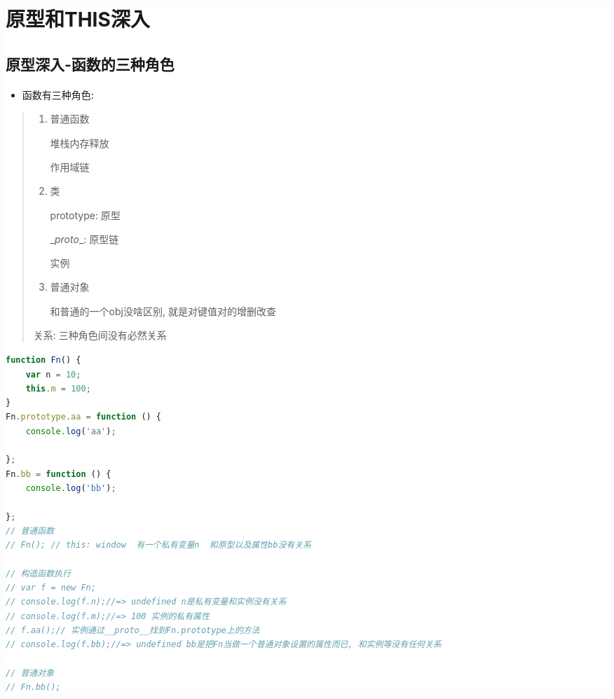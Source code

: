 # 原型和THIS深入

## 原型深入-函数的三种角色

- 函数有三种角色:

> 1. 普通函数
>
>     堆栈内存释放
>
>     作用域链
>
> 2. 类
>
>     prototype: 原型
>
>     \__proto__: 原型链
>
>     实例
>
> 3. 普通对象
>
>     和普通的一个obj没啥区别, 就是对键值对的增删改查
>
>  关系: 三种角色间没有必然关系

```javascript
function Fn() {
    var n = 10;
    this.m = 100;
}
Fn.prototype.aa = function () {
    console.log('aa');
    
};
Fn.bb = function () {
    console.log('bb');
    
};
// 普通函数
// Fn(); // this: window  有一个私有变量n  和原型以及属性bb没有关系

// 构造函数执行
// var f = new Fn;
// console.log(f.n);//=> undefined n是私有变量和实例没有关系
// console.log(f.m);//=> 100 实例的私有属性
// f.aa();// 实例通过__proto__找到Fn.prototype上的方法
// console.log(f.bb);//=> undefined bb是把Fn当做一个普通对象设置的属性而已, 和实例等没有任何关系

// 普通对象
// Fn.bb();
```
